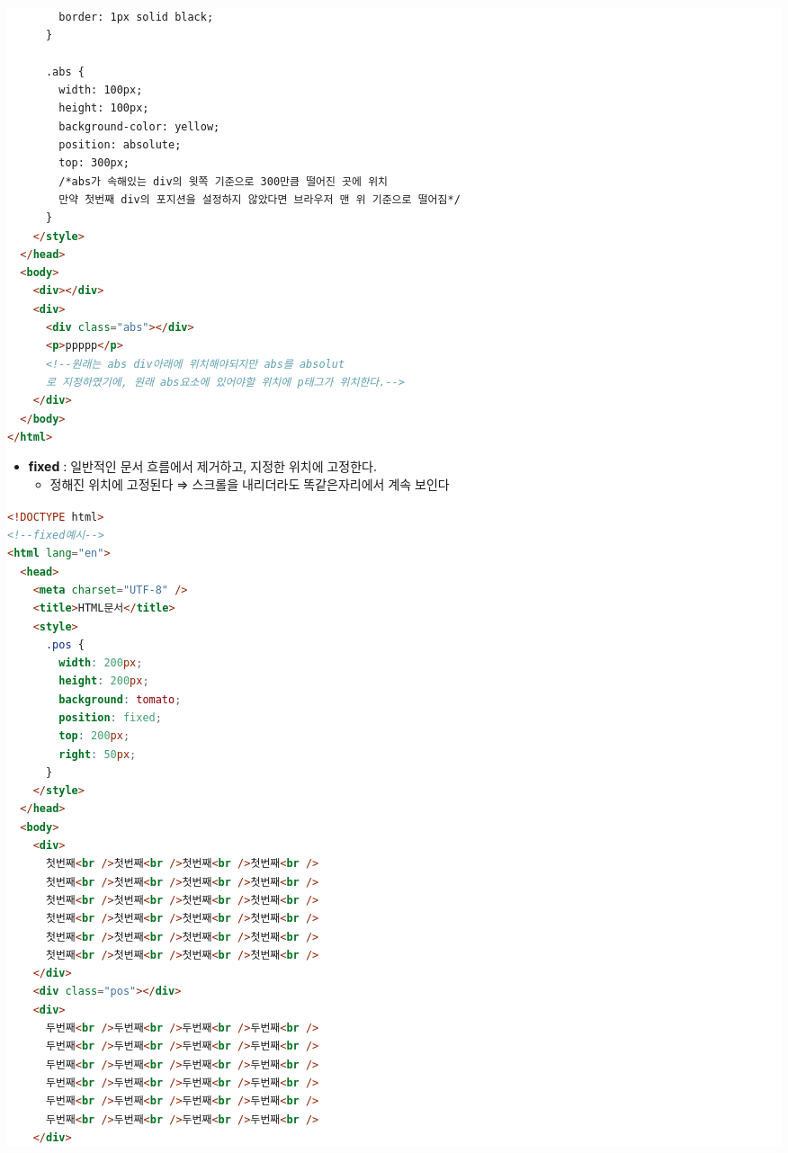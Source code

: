   ```html
          border: 1px solid black;
        }

        .abs {
          width: 100px;
          height: 100px;
          background-color: yellow;
          position: absolute;
          top: 300px;
          /*abs가 속해있는 div의 윗쪽 기준으로 300만큼 떨어진 곳에 위치
          만약 첫번째 div의 포지션을 설정하지 않았다면 브라우저 맨 위 기준으로 떨어짐*/
        }
      </style>
    </head>
    <body>
      <div></div>
      <div>
        <div class="abs"></div>
        <p>ppppp</p>
        <!--원래는 abs div아래에 위치해야되지만 abs를 absolut
        로 지정하였기에, 원래 abs요소에 있어야할 위치에 p태그가 위치한다.-->
      </div>
    </body>
  </html>
  ```
- **fixed** : 일반적인 문서 흐름에서 제거하고, 지정한 위치에 고정한다.
  - 정해진 위치에 고정된다 ⇒ 스크롤을 내리더라도 똑같은자리에서 계속 보인다

```html
<!DOCTYPE html>
<!--fixed예시-->
<html lang="en">
  <head>
    <meta charset="UTF-8" />
    <title>HTML문서</title>
    <style>
      .pos {
        width: 200px;
        height: 200px;
        background: tomato;
        position: fixed;
        top: 200px;
        right: 50px;
      }
    </style>
  </head>
  <body>
    <div>
      첫번째<br />첫번째<br />첫번째<br />첫번째<br />
      첫번째<br />첫번째<br />첫번째<br />첫번째<br />
      첫번째<br />첫번째<br />첫번째<br />첫번째<br />
      첫번째<br />첫번째<br />첫번째<br />첫번째<br />
      첫번째<br />첫번째<br />첫번째<br />첫번째<br />
      첫번째<br />첫번째<br />첫번째<br />첫번째<br />
    </div>
    <div class="pos"></div>
    <div>
      두번째<br />두번째<br />두번째<br />두번째<br />
      두번째<br />두번째<br />두번째<br />두번째<br />
      두번째<br />두번째<br />두번째<br />두번째<br />
      두번째<br />두번째<br />두번째<br />두번째<br />
      두번째<br />두번째<br />두번째<br />두번째<br />
      두번째<br />두번째<br />두번째<br />두번째<br />
    </div>
```